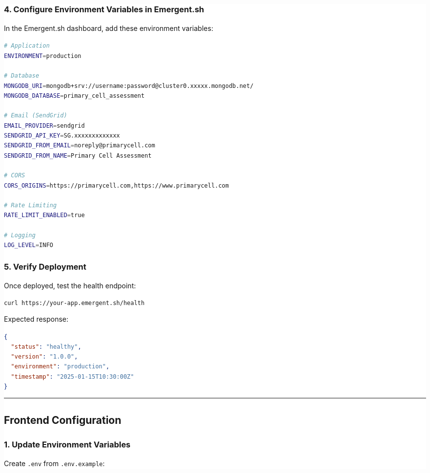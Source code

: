 ### 4. Configure Environment Variables in Emergent.sh

In the Emergent.sh dashboard, add these environment variables:

```bash
# Application
ENVIRONMENT=production

# Database
MONGODB_URI=mongodb+srv://username:password@cluster0.xxxxx.mongodb.net/
MONGODB_DATABASE=primary_cell_assessment

# Email (SendGrid)
EMAIL_PROVIDER=sendgrid
SENDGRID_API_KEY=SG.xxxxxxxxxxxxx
SENDGRID_FROM_EMAIL=noreply@primarycell.com
SENDGRID_FROM_NAME=Primary Cell Assessment

# CORS
CORS_ORIGINS=https://primarycell.com,https://www.primarycell.com

# Rate Limiting
RATE_LIMIT_ENABLED=true

# Logging
LOG_LEVEL=INFO
```

### 5. Verify Deployment

Once deployed, test the health endpoint:

```bash
curl https://your-app.emergent.sh/health
```

Expected response:
```json
{
  "status": "healthy",
  "version": "1.0.0",
  "environment": "production",
  "timestamp": "2025-01-15T10:30:00Z"
}
```

---

## Frontend Configuration

### 1. Update Environment Variables

Create `.env` from `.env.example`:
